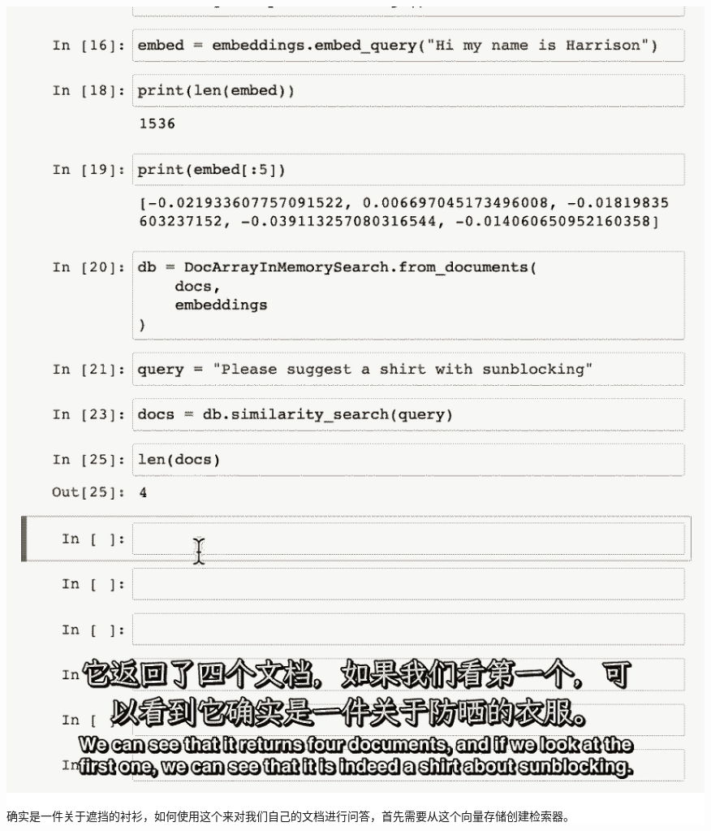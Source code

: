 ![](img/89a5977cf51ecc58c6386d1d630341b1_110.png)

确实是一件关于遮挡的衬衫，如何使用这个来对我们自己的文档进行问答，首先需要从这个向量存储创建检索器。
